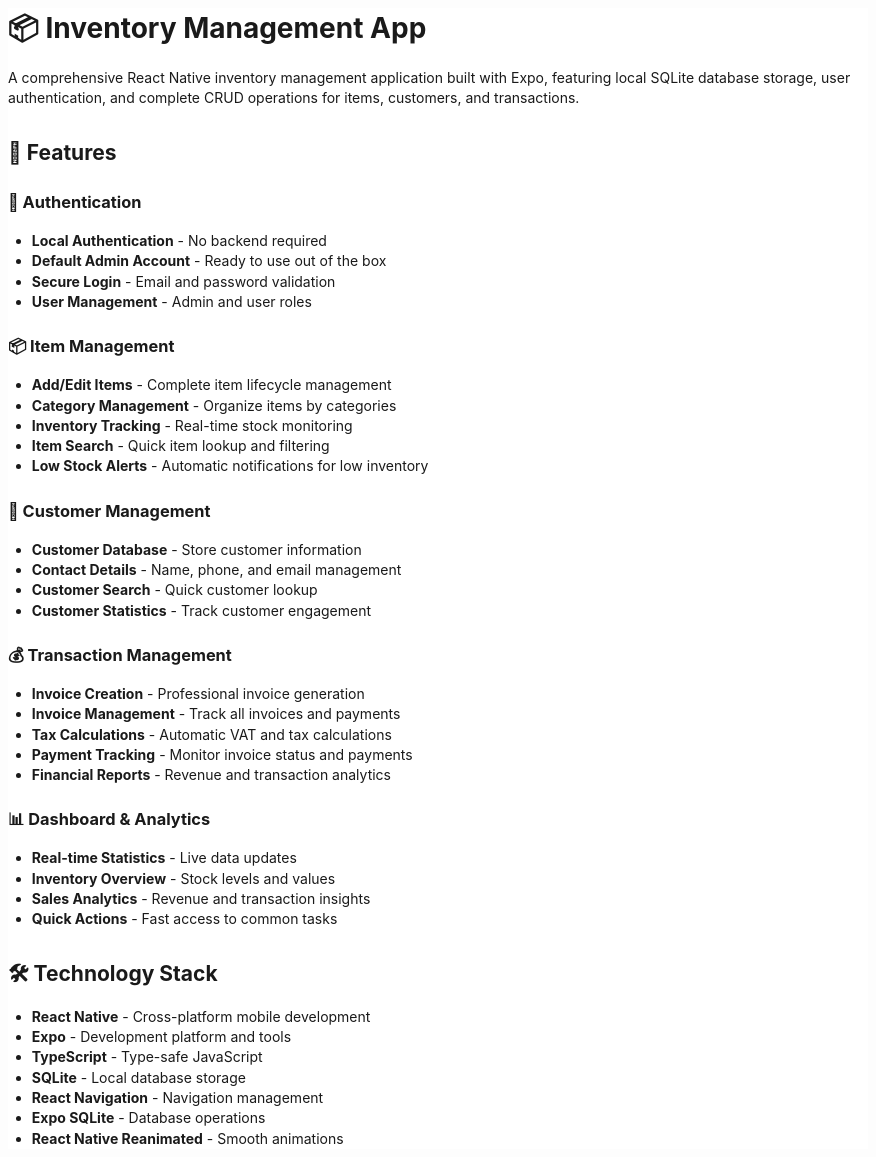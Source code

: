 # 📦 Inventory Management App

A comprehensive React Native inventory management application built with Expo, featuring local SQLite database storage, user authentication, and complete CRUD operations for items, customers, and transactions.

## 🚀 Features

### 🔐 Authentication
- **Local Authentication** - No backend required
- **Default Admin Account** - Ready to use out of the box
- **Secure Login** - Email and password validation
- **User Management** - Admin and user roles

### 📦 Item Management
- **Add/Edit Items** - Complete item lifecycle management
- **Category Management** - Organize items by categories
- **Inventory Tracking** - Real-time stock monitoring
- **Item Search** - Quick item lookup and filtering
- **Low Stock Alerts** - Automatic notifications for low inventory

### 👥 Customer Management
- **Customer Database** - Store customer information
- **Contact Details** - Name, phone, and email management
- **Customer Search** - Quick customer lookup
- **Customer Statistics** - Track customer engagement

### 💰 Transaction Management
- **Invoice Creation** - Professional invoice generation
- **Invoice Management** - Track all invoices and payments
- **Tax Calculations** - Automatic VAT and tax calculations
- **Payment Tracking** - Monitor invoice status and payments
- **Financial Reports** - Revenue and transaction analytics

### 📊 Dashboard & Analytics
- **Real-time Statistics** - Live data updates
- **Inventory Overview** - Stock levels and values
- **Sales Analytics** - Revenue and transaction insights
- **Quick Actions** - Fast access to common tasks

## 🛠️ Technology Stack

- **React Native** - Cross-platform mobile development
- **Expo** - Development platform and tools
- **TypeScript** - Type-safe JavaScript
- **SQLite** - Local database storage
- **React Navigation** - Navigation management
- **Expo SQLite** - Database operations
- **React Native Reanimated** - Smooth animations
